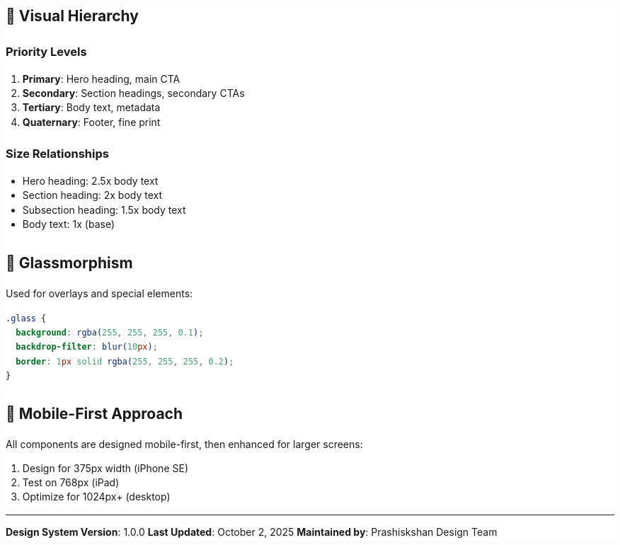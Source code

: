 ## 🌟 Visual Hierarchy

### Priority Levels
1. **Primary**: Hero heading, main CTA
2. **Secondary**: Section headings, secondary CTAs
3. **Tertiary**: Body text, metadata
4. **Quaternary**: Footer, fine print

### Size Relationships
- Hero heading: 2.5x body text
- Section heading: 2x body text
- Subsection heading: 1.5x body text
- Body text: 1x (base)

## 🎨 Glassmorphism

Used for overlays and special elements:
```css
.glass {
  background: rgba(255, 255, 255, 0.1);
  backdrop-filter: blur(10px);
  border: 1px solid rgba(255, 255, 255, 0.2);
}
```

## 📱 Mobile-First Approach

All components are designed mobile-first, then enhanced for larger screens:
1. Design for 375px width (iPhone SE)
2. Test on 768px (iPad)
3. Optimize for 1024px+ (desktop)

---

**Design System Version**: 1.0.0
**Last Updated**: October 2, 2025
**Maintained by**: Prashiskshan Design Team